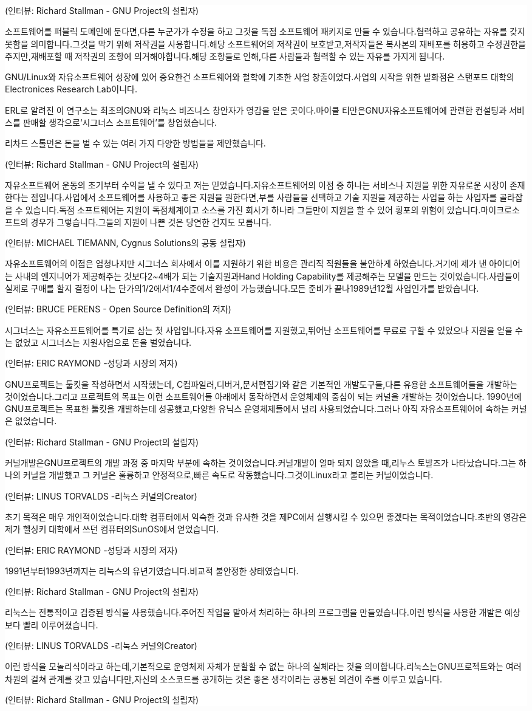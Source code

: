 \(인터뷰: Richard Stallman - GNU Project의 설립자\)

소프트웨어를 퍼블릭 도메인에 둔다면,다른 누군가가 수정을 하고 그것을 독점 소프트웨어 패키지로 만들 수 있습니다.협력하고 공유하는 자유를 갖지 못함을 의미합니다.그것을 막기 위해 저작권을 사용합니다.해당 소프트웨어의 저작권이 보호받고,저작자들은 복사본의 재배포를 허용하고 수정권한을 주지만,재배포할 때 저작권의 조항에 의거해야합니다.해당 조항들로 인해,다른 사람들과 협력할 수 있는 자유를 가지게 됩니다.

GNU/Linux와 자유소프트웨어 성장에 있어 중요한건 소프트웨어와 철학에 기초한 사업 창출이었다.사업의 시작을 위한 발화점은 스탠포드 대학의Electronices Research Lab이니다.

ERL로 알려진 이 연구소는 최초의GNU와 리눅스 비즈니스 창안자가 영감을 얻은 곳이다.마이클 티만은GNU자유소프트웨어에 관련한 컨설팅과 서비스를 판매할 생각으로‘시그너스 소프트웨어’를 창업했습니다.

리차드 스톨먼은 돈을 벌 수 있는 여러 가지 다양한 방법들을 제안했습니다.

\(인터뷰: Richard Stallman - GNU Project의 설립자\)

자유소프트웨어 운동의 초기부터 수익을 낼 수 있다고 저는 믿었습니다.자유소프트웨어의 이점 중 하나는 서비스나 지원을 위한 자유로운 시장이 존재한다는 점입니다.사업에서 소프트웨어를 사용하고 좋은 지원을 원한다면,부를 사람들을 선택하고 기술 지원을 제공하는 사업을 하는 사업자를 골라잡을 수 있습니다.독점 소프트웨어는 지원이 독점체계이고 소스를 가진 회사가 하나라 그들만이 지원을 할 수 있어 횡포의 위험이 있습니다.마이크로소프트의 경우가 그렇습니다.그들의 지원이 나쁜 것은 당연한 건지도 모릅니다.

\(인터뷰: MICHAEL TIEMANN, Cygnus Solutions의 공동 설립자\)

자유소프트웨어의 이점은 엄청나지만 시그너스 회사에서 이를 지원하기 위한 비용은 관리직 직원들을 불안하게 하였습니다.거기에 제가 낸 아이디어는 사내의 엔지니어가 제공해주는 것보다2~4배가 되는 기술지원과Hand Holding Capability를 제공해주는 모델을 만드는 것이었습니다.사람들이 실제로 구매를 할지 결정이 나는 단가의1/2에서1/4수준에서 완성이 가능했습니다.모든 준비가 끝나1989년12월 사업인가를 받았습니다.

\(인터뷰: BRUCE PERENS - Open Source Definition의 저자\)

시그너스는 자유소프트웨어를 특기로 삼는 첫 사업입니다.자유 소프트웨어를 지원했고,뛰어난 소프트웨어를 무료로 구할 수 있었으나 지원을 얻을 수는 없었고 시그너스는 지원사업으로 돈을 벌었습니다.

\(인터뷰: ERIC RAYMOND -성당과 시장의 저자\)

GNU프로젝트는 툴킷을 작성하면서 시작했는데, C컴파일러,디버거,문서편집기와 같은 기본적인 개발도구들,다른 유용한 소프트웨어들을 개발하는 것이었습니다.그리고 프로젝트의 목표는 이런 소프트웨어들 아래에서 동작하면서 운영체제의 중심이 되는 커널을 개발하는 것이었습니다. 1990년에GNU프로젝트는 목표한 툴킷을 개발하는데 성공했고,다양한 유닉스 운영체제들에서 널리 사용되었습니다.그러나 아직 자유소프트웨어에 속하는 커널은 없었습니다.

\(인터뷰: Richard Stallman - GNU Project의 설립자\)

커널개발은GNU프로젝트의 개발 과정 중 마지막 부분에 속하는 것이었습니다.커널개발이 얼마 되지 않았을 때,리누스 토발즈가 나타났습니다.그는 하나의 커널을 개발했고 그 커널은 훌륭하고 안정적으로,빠른 속도로 작동했습니다.그것이Linux라고 불리는 커널이었습니다.

\(인터뷰: LINUS TORVALDS -리눅스 커널의Creator\)

초기 목적은 매우 개인적이었습니다.대학 컴퓨터에서 익숙한 것과 유사한 것을 제PC에서 실행시킬 수 있으면 좋겠다는 목적이었습니다.초반의 영감은 제가 헬싱키 대학에서 쓰던 컴퓨터의SunOS에서 얻었습니다.

\(인터뷰: ERIC RAYMOND -성당과 시장의 저자\)

1991년부터1993년까지는 리눅스의 유년기였습니다.비교적 불안정한 상태였습니다.

\(인터뷰: Richard Stallman - GNU Project의 설립자\)

리눅스는 전통적이고 검증된 방식을 사용했습니다.주어진 작업을 맡아서 처리하는 하나의 프로그램을 만들었습니다.이런 방식을 사용한 개발은 예상보다 빨리 이루어졌습니다.

\(인터뷰: LINUS TORVALDS -리눅스 커널의Creator\)

이런 방식을 모놀리식이라고 하는데,기본적으로 운영체제 자체가 분할할 수 없는 하나의 실체라는 것을 의미합니다.리눅스는GNU프로젝트와는 여러 차원의 걸쳐 관계를 갖고 있습니다만,자신의 소스코드를 공개하는 것은 좋은 생각이라는 공통된 의견이 주를 이루고 있습니다.

\(인터뷰: Richard Stallman - GNU Project의 설립자\)
